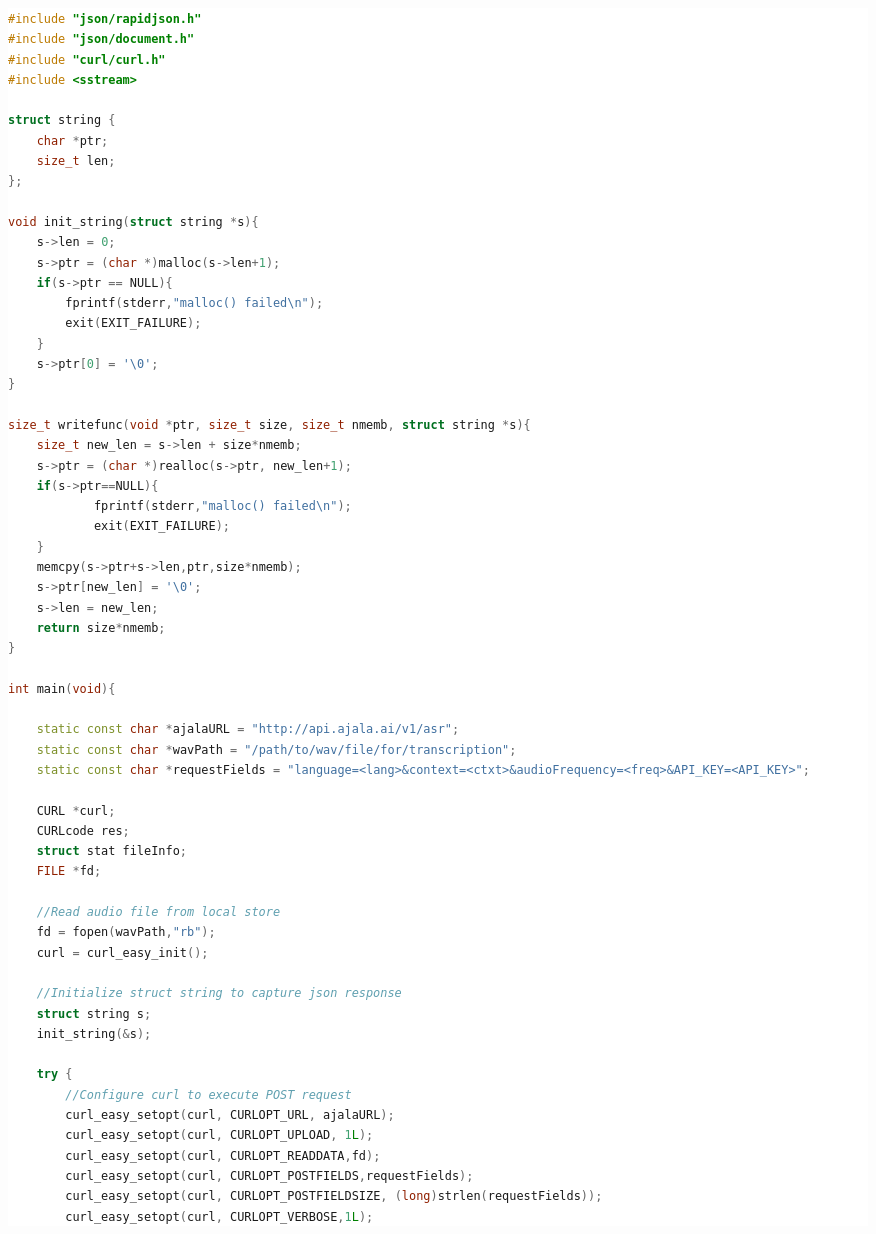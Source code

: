 ```javascript
```

```cpp
#include "json/rapidjson.h"
#include "json/document.h"
#include "curl/curl.h"
#include <sstream>
​
struct string {
    char *ptr;
    size_t len;
};
​
void init_string(struct string *s){
    s->len = 0;
    s->ptr = (char *)malloc(s->len+1);
    if(s->ptr == NULL){
        fprintf(stderr,"malloc() failed\n");
        exit(EXIT_FAILURE);
    }
    s->ptr[0] = '\0';
}
​
size_t writefunc(void *ptr, size_t size, size_t nmemb, struct string *s){
    size_t new_len = s->len + size*nmemb;
    s->ptr = (char *)realloc(s->ptr, new_len+1);
    if(s->ptr==NULL){
            fprintf(stderr,"malloc() failed\n");
            exit(EXIT_FAILURE);
    }
    memcpy(s->ptr+s->len,ptr,size*nmemb);
    s->ptr[new_len] = '\0';
    s->len = new_len;
    return size*nmemb;
}
​
int main(void){
​
    static const char *ajalaURL = "http://api.ajala.ai/v1/asr";
    static const char *wavPath = "/path/to/wav/file/for/transcription";
    static const char *requestFields = "language=<lang>&context=<ctxt>&audioFrequency=<freq>&API_KEY=<API_KEY>";
    
    CURL *curl;
    CURLcode res;
    struct stat fileInfo;
    FILE *fd;
    
    //Read audio file from local store
    fd = fopen(wavPath,"rb");
    curl = curl_easy_init();
    
    //Initialize struct string to capture json response
    struct string s;
    init_string(&s);
    
    try {
        //Configure curl to execute POST request
        curl_easy_setopt(curl, CURLOPT_URL, ajalaURL);
        curl_easy_setopt(curl, CURLOPT_UPLOAD, 1L);
        curl_easy_setopt(curl, CURLOPT_READDATA,fd);
        curl_easy_setopt(curl, CURLOPT_POSTFIELDS,requestFields);
        curl_easy_setopt(curl, CURLOPT_POSTFIELDSIZE, (long)strlen(requestFields));
        curl_easy_setopt(curl, CURLOPT_VERBOSE,1L);
```
